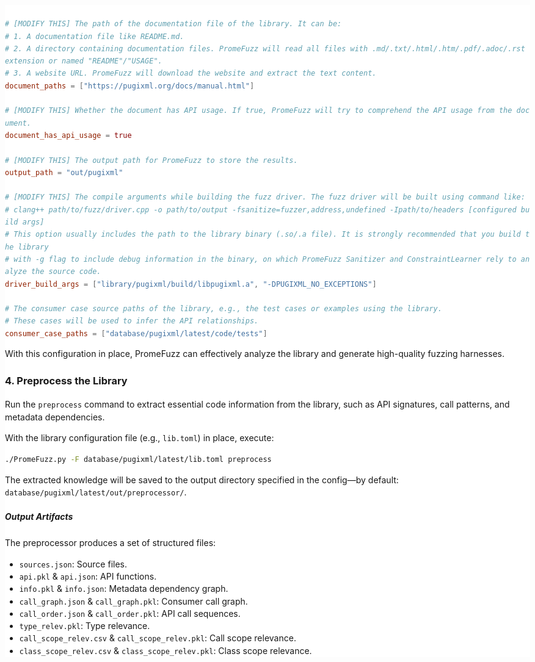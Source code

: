 ```toml

# [MODIFY THIS] The path of the documentation file of the library. It can be:
# 1. A documentation file like README.md.
# 2. A directory containing documentation files. PromeFuzz will read all files with .md/.txt/.html/.htm/.pdf/.adoc/.rst extension or named "README"/"USAGE".
# 3. A website URL. PromeFuzz will download the website and extract the text content.
document_paths = ["https://pugixml.org/docs/manual.html"]

# [MODIFY THIS] Whether the document has API usage. If true, PromeFuzz will try to comprehend the API usage from the document.
document_has_api_usage = true

# [MODIFY THIS] The output path for PromeFuzz to store the results.
output_path = "out/pugixml"

# [MODIFY THIS] The compile arguments while building the fuzz driver. The fuzz driver will be built using command like:
# clang++ path/to/fuzz/driver.cpp -o path/to/output -fsanitize=fuzzer,address,undefined -Ipath/to/headers [configured build args]
# This option usually includes the path to the library binary (.so/.a file). It is strongly recommended that you build the library
# with -g flag to include debug information in the binary, on which PromeFuzz Sanitizer and ConstraintLearner rely to analyze the source code.
driver_build_args = ["library/pugixml/build/libpugixml.a", "-DPUGIXML_NO_EXCEPTIONS"]

# The consumer case source paths of the library, e.g., the test cases or examples using the library.
# These cases will be used to infer the API relationships.
consumer_case_paths = ["database/pugixml/latest/code/tests"]
```

With this configuration in place, PromeFuzz can effectively analyze the library and generate high-quality fuzzing harnesses.

### 4. **Preprocess the Library**

Run the `preprocess` command to extract essential code information from the library, such as API signatures, call patterns, and metadata dependencies.

With the library configuration file (e.g., `lib.toml`) in place, execute:

```bash
./PromeFuzz.py -F database/pugixml/latest/lib.toml preprocess
```

The extracted knowledge will be saved to the output directory specified in the config—by default:  
`database/pugixml/latest/out/preprocessor/`.

##### Output Artifacts

The preprocessor produces a set of structured files:

- `sources.json`: Source files.
- `api.pkl` & `api.json`: API functions.
- `info.pkl` & `info.json`: Metadata dependency graph.
- `call_graph.json` & `call_graph.pkl`: Consumer call graph.
- `call_order.json` & `call_order.pkl`: API call sequences.
- `type_relev.pkl`: Type relevance.
- `call_scope_relev.csv` & `call_scope_relev.pkl`: Call scope relevance.
- `class_scope_relev.csv` & `class_scope_relev.pkl`: Class scope relevance.
